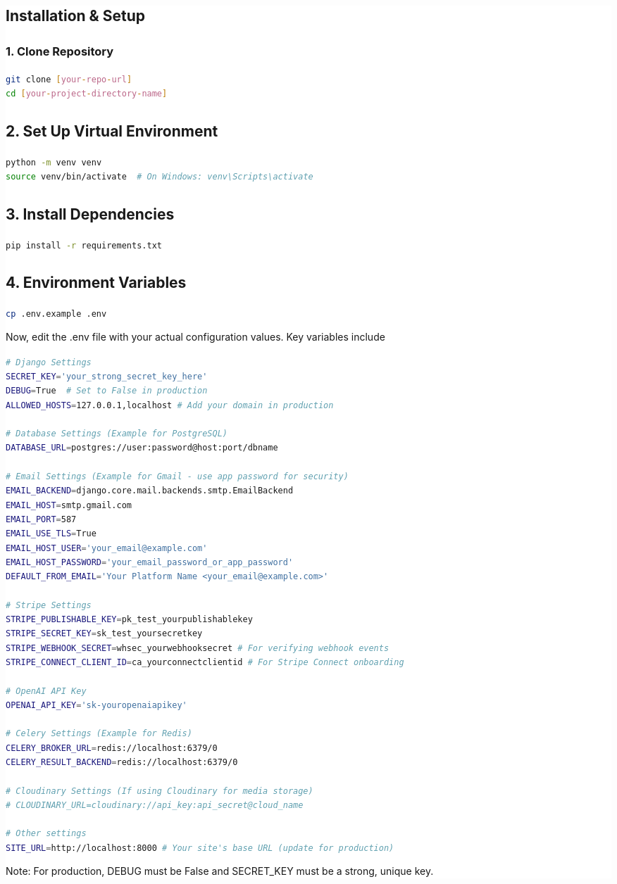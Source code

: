 ## Installation & Setup

### 1. Clone Repository
```bash
git clone [your-repo-url]
cd [your-project-directory-name]
```
## 2. Set Up Virtual Environment
```bash
python -m venv venv
source venv/bin/activate  # On Windows: venv\Scripts\activate
```
## 3. Install Dependencies
```bash
pip install -r requirements.txt
```

## 4. Environment Variables
```bash
cp .env.example .env
```

Now, edit the .env file with your actual configuration values. Key variables include
```bash
# Django Settings
SECRET_KEY='your_strong_secret_key_here'
DEBUG=True  # Set to False in production
ALLOWED_HOSTS=127.0.0.1,localhost # Add your domain in production

# Database Settings (Example for PostgreSQL)
DATABASE_URL=postgres://user:password@host:port/dbname

# Email Settings (Example for Gmail - use app password for security)
EMAIL_BACKEND=django.core.mail.backends.smtp.EmailBackend
EMAIL_HOST=smtp.gmail.com
EMAIL_PORT=587
EMAIL_USE_TLS=True
EMAIL_HOST_USER='your_email@example.com'
EMAIL_HOST_PASSWORD='your_email_password_or_app_password'
DEFAULT_FROM_EMAIL='Your Platform Name <your_email@example.com>'

# Stripe Settings
STRIPE_PUBLISHABLE_KEY=pk_test_yourpublishablekey
STRIPE_SECRET_KEY=sk_test_yoursecretkey
STRIPE_WEBHOOK_SECRET=whsec_yourwebhooksecret # For verifying webhook events
STRIPE_CONNECT_CLIENT_ID=ca_yourconnectclientid # For Stripe Connect onboarding

# OpenAI API Key
OPENAI_API_KEY='sk-youropenaiapikey'

# Celery Settings (Example for Redis)
CELERY_BROKER_URL=redis://localhost:6379/0
CELERY_RESULT_BACKEND=redis://localhost:6379/0

# Cloudinary Settings (If using Cloudinary for media storage)
# CLOUDINARY_URL=cloudinary://api_key:api_secret@cloud_name

# Other settings
SITE_URL=http://localhost:8000 # Your site's base URL (update for production)
```
Note: For production, DEBUG must be False and SECRET_KEY must be a strong, unique key.
